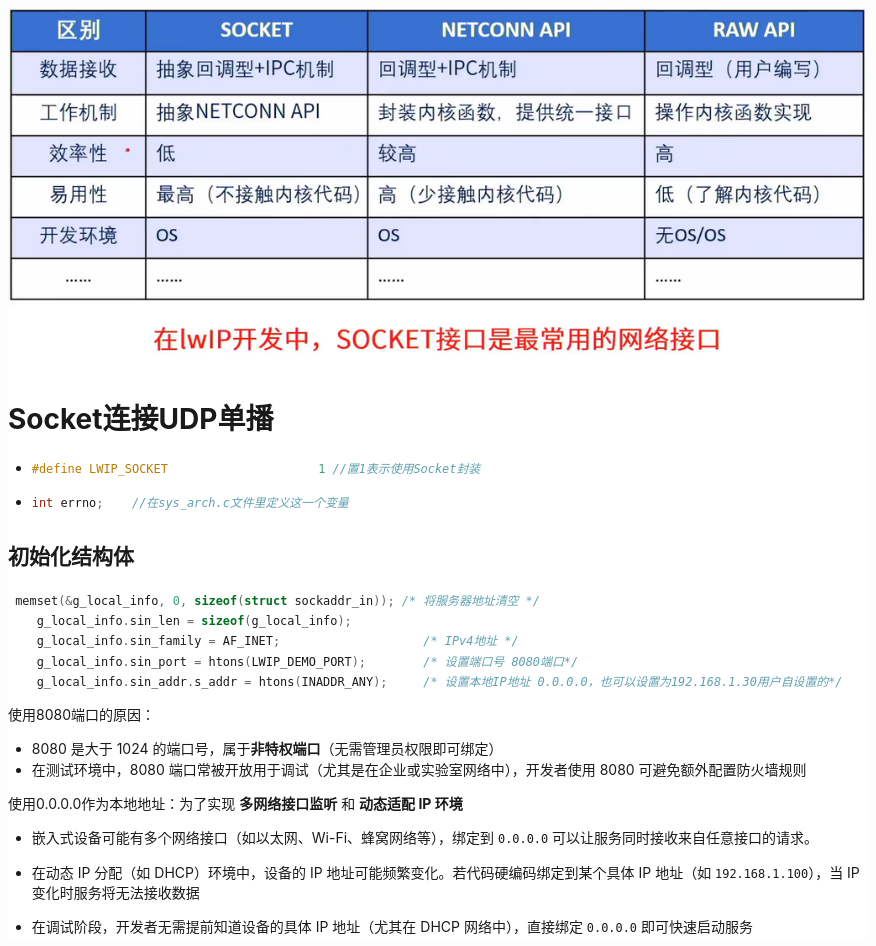 ![image-20250508084002375](https://raw.githubusercontent.com/ZhangZhen-huia/Note/main/img/202505080840459.png)

# Socket连接UDP单播

- ```c
  #define LWIP_SOCKET                     1	//置1表示使用Socket封装
  ```

- ```c
  int errno;	//在sys_arch.c文件里定义这一个变量
  ```

## 初始化结构体

```c
 memset(&g_local_info, 0, sizeof(struct sockaddr_in)); /* 将服务器地址清空 */
    g_local_info.sin_len = sizeof(g_local_info);
    g_local_info.sin_family = AF_INET;                    /* IPv4地址 */
    g_local_info.sin_port = htons(LWIP_DEMO_PORT);        /* 设置端口号 8080端口*/
    g_local_info.sin_addr.s_addr = htons(INADDR_ANY);     /* 设置本地IP地址 0.0.0.0，也可以设置为192.168.1.30用户自设置的*/
```

使用8080端口的原因：

- 8080 是大于 1024 的端口号，属于**非特权端口**（无需管理员权限即可绑定）
- 在测试环境中，8080 端口常被开放用于调试（尤其是在企业或实验室网络中），开发者使用 8080 可避免额外配置防火墙规则

使用0.0.0.0作为本地地址：为了实现 **多网络接口监听** 和 **动态适配 IP 环境**

- 嵌入式设备可能有多个网络接口（如以太网、Wi-Fi、蜂窝网络等），绑定到 `0.0.0.0` 可以让服务同时接收来自任意接口的请求。

- 在动态 IP 分配（如 DHCP）环境中，设备的 IP 地址可能频繁变化。若代码硬编码绑定到某个具体 IP 地址（如 `192.168.1.100`），当 IP 变化时服务将无法接收数据

- 在调试阶段，开发者无需提前知道设备的具体 IP 地址（尤其在 DHCP 网络中），直接绑定 `0.0.0.0` 即可快速启动服务
